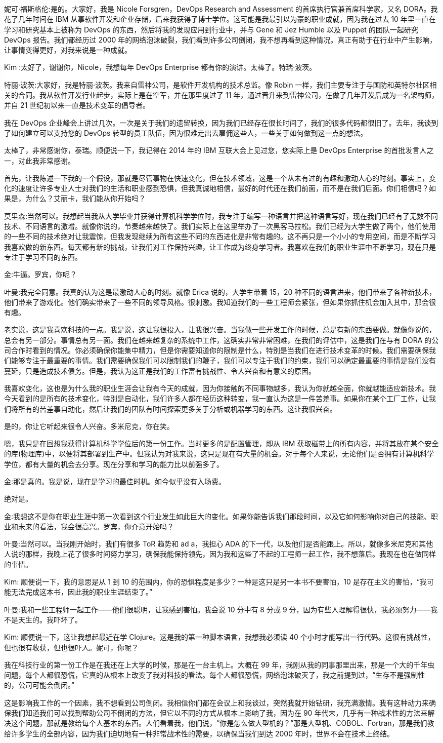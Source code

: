 妮可·福斯格伦:是的。大家好，我是 Nicole Forsgren，DevOps Research and Assessment 的首席执行官兼首席科学家，又名 DORA。我花了几年时间在 IBM 从事软件开发和企业存储，后来我获得了博士学位。这可能是我最引以为豪的职业成就，因为我在过去 10 年里一直在学习和研究基本上被称为 DevOps 的东西，然后将我的发现应用到行业中，并与 Gene 和 Jez Humble 以及 Puppet 的团队一起研究 DevOps 报告。我们都经历过 2000 年的网络泡沫破裂，我们看到许多公司倒闭，我不想再看到这种情况。真正有助于在行业中产生影响，让事情变得更好，对我来说是一种成就。

Kim :太好了，谢谢你，Nicole，我想每年 DevOps Enterprise 都有你的演讲。太棒了。特瑞·波茨。

特丽·波茨:大家好，我是特丽·波茨。我来自雷神公司，是软件开发机构的技术总监。像 Robin 一样，我们主要专注于与国防和英特尔社区相关的合同。我从软件开发行业起步，实际上是在空军，并在那里度过了 11 年，通过晋升来到雷神公司，在做了几年开发后成为一名架构师，并自 21 世纪初以来一直是技术变革的倡导者。

我在 DevOps 企业峰会上讲过几次。一次是关于我们的遗留转换，因为我们已经存在很长时间了，我们的很多代码都很旧了。去年，我谈到了如何建立可以支持您的 DevOps 转型的员工队伍，因为很难走出去雇佣这些人，一些关于如何做到这一点的想法。

太棒了，非常感谢你，泰瑞。顺便说一下，我记得在 2014 年的 IBM 互联大会上见过您，您实际上是 DevOps Enterprise 的首批发言人之一，对此我非常感谢。

首先，让我陈述一下我的一个假设，那就是尽管事物在快速变化，但在技术领域，这是一个从未有过的有趣和激动人心的时刻。事实上，变化的速度让许多专业人士对我们的生活和职业感到恐惧，但我真诚地相信，最好的时代还在我们前面，而不是在我们后面。你们相信吗？如果是，为什么？艾丽卡，我们能从你开始吗？

莫里森:当然可以。我想起当我从大学毕业并获得计算机科学学位时，我专注于编写一种语言并把这种语言写好，现在我们已经有了无数不同技术、不同语言的激增。就像你说的，节奏越来越快了。我们实际上在这里举办了一次黑客马拉松。我们已经为大学生做了两个，他们使用的一些不同的技术绝对让我震惊，但我发现继续为所有这些不同的东西进化是非常有趣的。这不再只是一个小小的专用空间，而是不断学习我喜欢做的新东西。每天都有新的挑战，让我们对工作保持兴趣，让工作成为终身学习者。我喜欢在我们的职业生涯中不断学习，现在只是专注于学习不同的东西。

金:牛逼。罗宾，你呢？

叶曼:我完全同意。我真的认为这是最激动人心的时刻。就像 Erica 说的，大学生带着 15，20 种不同的语言进来，他们带来了各种新技术，他们带来了游戏化。他们确实带来了一些不同的领导风格。很刺激。我知道我们的一些工程师会紧张，但如果你抓住机会加入其中，那会很有趣。

老实说，这是我喜欢科技的一点。我是说，这让我很投入，让我很兴奋。当我做一些开发工作的时候，总是有新的东西要做。就像你说的，总会有另一部分。事情总有另一面。我们在越来越复杂的系统中工作，这确实非常非常困难，在我们的评估中，这是我们在与有 DORA 的公司合作时看到的情况。你必须确保你能集中精力，但是你需要知道你的限制是什么，特别是当我们在进行技术变革的时候。我们需要确保我们能够专注于最重要的事情。我们需要确保我们可以限制我们的鞭子，我们可以专注于我们的约束，我们可以确定最重要的事情是我们没有蔓延，只是造成技术债务。但是，我认为这正是我们的工作富有挑战性、令人兴奋和有意义的原因。

我喜欢变化，这也是为什么我的职业生涯会让我有今天的成就，因为你接触的不同事物越多，我认为你就越全面，你就越能适应新技术。我今天看到的是所有的技术变化，特别是自动化，我们许多人都在经历这种转变，我一直认为这是一件苦差事。如果你在某个工厂工作，让我们将所有的苦差事自动化，然后让我们的团队有时间探索更多关于分析或机器学习的东西。这让我很兴奋。

是的，你让它听起来很令人兴奋。多米尼克，你在笑。

嗯，我只是在回想我获得计算机科学学位后的第一份工作。当时更多的是配置管理，即从 IBM 获取磁带上的所有内容，并将其放在某个安全的库(物理库)中，以便将其部署到生产中。但我认为对我来说，这只是现在有大量的机会。对于每个人来说，无论他们是否拥有计算机科学学位，都有大量的机会去分享。现在分享和学习的能力比以前强多了。

金:那是真的。我是说，现在是学习的最佳时机。如今似乎没有入场费。

绝对是。

金:我想这不是你在职业生涯中第一次看到这个行业发生如此巨大的变化。如果你能告诉我们那段时间，以及它如何影响你对自己的技能、职业和未来的看法，我会很高兴。罗宾，你介意开始吗？

叶曼:当然可以。当我刚开始时，我们有很多 ToR 趋势和 ad a，我担心 ADA 的下一代，以及他们是否能跟上。所以，就像多米尼克和其他人说的那样，我晚上花了很多时间努力学习，确保我能保持领先，因为我和这些了不起的工程师一起工作，我不想落后。我现在也在做同样的事情。

Kim: 顺便说一下，我的意思是从 1 到 10 的范围内，你的恐惧程度是多少？一种是这只是另一本书不要害怕，10 是存在主义的害怕，“我可能无法完成这本书，因此我的职业生涯结束了。”

叶曼:我和一些工程师一起工作——他们很聪明，让我感到害怕。我会说 10 分中有 8 分或 9 分，因为有些人理解得很快，我必须努力——我不是天生的。我吓坏了。

Kim: 顺便说一下，这让我想起最近在学 Clojure。这是我的第一种脚本语言，我想我必须读 40 个小时才能写出一行代码。这很有挑战性，但也很有收获，但也很吓人。妮可，你呢？

我在科技行业的第一份工作是在我还在上大学的时候，那是在一台主机上。大概在 99 年，我刚从我的同事那里出来，那是一个大的千年虫问题，每个人都很恐慌，它真的从根本上改变了我对科技的看法。每个人都很恐慌，网络泡沫破灭了，我之前提到过，“生存不是强制性的，公司可能会倒闭。”

这是影响我工作的一个因素，我不想看到公司倒闭。我相信你们都在会议上和我谈过，突然我就开始钻研，我充满激情。我有这种动力来确保我们知道我们可以找到帮助公司不倒闭的方法，但它以不同的方式从根本上影响了我，因为在 90 年代末，几乎有一种战术性的方法来解决这个问题，那就是教给每个人基本的东西。人们看着我，他们说，“你是怎么做大型机的？”那是大型机、COBOL、Fortran，那是我们教给许多学生的全部内容，因为我们迫切地有一种非常战术性的需要，以确保当我们到达 2000 年时，世界不会在技术上终结。
